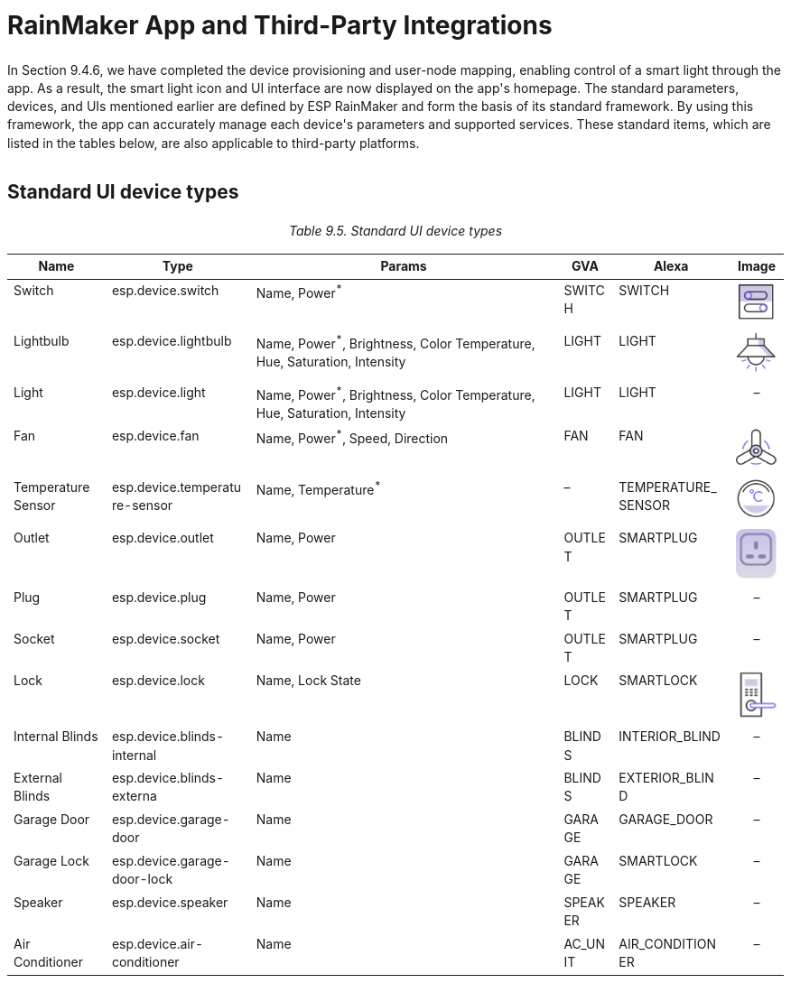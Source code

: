 # RainMaker App and Third-Party Integrations

In Section 9.4.6, we have completed the device provisioning and
user-node mapping, enabling control of a smart light through the app. As
a result, the smart light icon and UI interface are now displayed on the
app's homepage. The standard parameters, devices, and UIs mentioned
earlier are defined by ESP RainMaker and form the basis of its standard
framework. By using this framework, the app can accurately manage each
device's parameters and supported services. These standard items, which
are listed in the tables below, are also applicable to third-party
platforms.

## Standard UI device types

<p align="center"><i>Table 9.5. Standard UI device types</i></p>

|Name|Type|Params|GVA|Alexa|Image|
|----|----|------|---|-----|:---:|
|Switch|esp.device.switch|Name, Power<sup>*</sup>|SWITCH|SWITCH|![switch](../../Pics/D9Z/switch.png)|
|Lightbulb|esp.device.lightbulb|Name, Power<sup>*</sup>, Brightness, Color Temperature, Hue, Saturation, Intensity|LIGHT|LIGHT|![light](../../Pics/D9Z/lightbulb.png)|
|Light|esp.device.light|Name, Power<sup>*</sup>, Brightness, Color Temperature, Hue, Saturation, Intensity|LIGHT|LIGHT|&ndash;|
|Fan|esp.device.fan|Name, Power<sup>*</sup>, Speed, Direction|FAN|FAN|![fan](../../Pics/D9Z/fan.png)|
|Temperature Sensor|esp.device.temperature-sensor|Name, Temperature<sup>*</sup>|&ndash;|TEMPERATURE_SENSOR|![temp](../../Pics/D9Z/temp.png)|
|Outlet|esp.device.outlet|Name, Power|OUTLET|SMARTPLUG|![outlet](../../Pics/D9Z/outlet.png)|
|Plug|esp.device.plug|Name, Power|OUTLET|SMARTPLUG|&ndash;|
|Socket|esp.device.socket|Name, Power|OUTLET|SMARTPLUG|&ndash;|
|Lock|esp.device.lock|Name, Lock State|LOCK|SMARTLOCK|![lock](../../Pics/D9Z/lock.png)|
|Internal Blinds|esp.device.blinds-internal|Name|BLINDS|INTERIOR_BLIND|&ndash;|
|External Blinds|esp.device.blinds-externa|Name|BLINDS|EXTERIOR_BLIND|&ndash;|
|Garage Door|esp.device.garage-door|Name|GARAGE|GARAGE_DOOR|&ndash;|
|Garage Lock|esp.device.garage-door-lock|Name|GARAGE|SMARTLOCK|&ndash;|
|Speaker|esp.device.speaker|Name|SPEAKER|SPEAKER|&ndash;|
|Air Conditioner|esp.device.air-conditioner|Name|AC_UNIT|AIR_CONDITIONER|&ndash;|